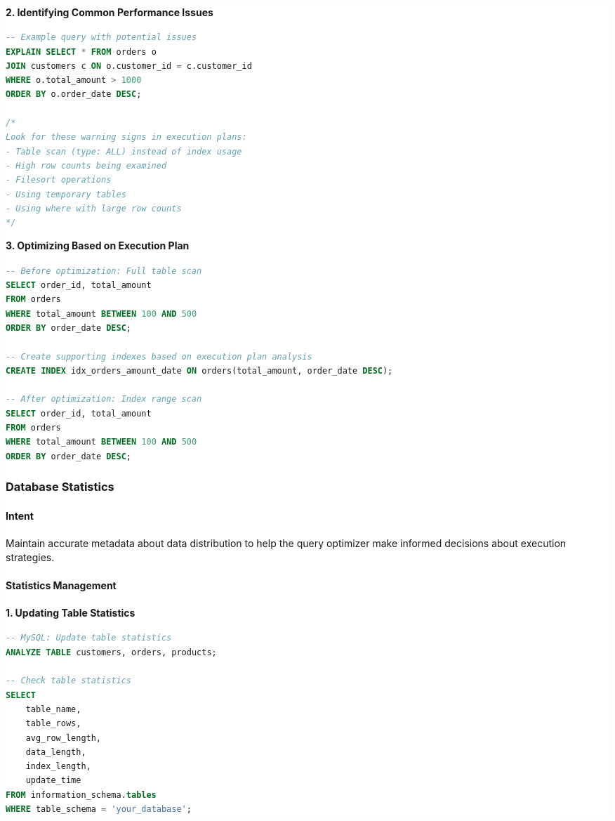 **2. Identifying Common Performance Issues**
```sql
-- Example query with potential issues
EXPLAIN SELECT * FROM orders o
JOIN customers c ON o.customer_id = c.customer_id
WHERE o.total_amount > 1000
ORDER BY o.order_date DESC;

/*
Look for these warning signs in execution plans:
- Table scan (type: ALL) instead of index usage
- High row counts being examined
- Filesort operations
- Using temporary tables
- Using where with large row counts
*/
```

**3. Optimizing Based on Execution Plan**
```sql
-- Before optimization: Full table scan
SELECT order_id, total_amount 
FROM orders 
WHERE total_amount BETWEEN 100 AND 500
ORDER BY order_date DESC;

-- Create supporting indexes based on execution plan analysis
CREATE INDEX idx_orders_amount_date ON orders(total_amount, order_date DESC);

-- After optimization: Index range scan
SELECT order_id, total_amount 
FROM orders 
WHERE total_amount BETWEEN 100 AND 500
ORDER BY order_date DESC;
```

### Database Statistics

#### Intent
Maintain accurate metadata about data distribution to help the query optimizer make informed decisions about execution strategies.

#### Statistics Management

**1. Updating Table Statistics**
```sql
-- MySQL: Update table statistics
ANALYZE TABLE customers, orders, products;

-- Check table statistics
SELECT 
    table_name,
    table_rows,
    avg_row_length,
    data_length,
    index_length,
    update_time
FROM information_schema.tables
WHERE table_schema = 'your_database';
```
